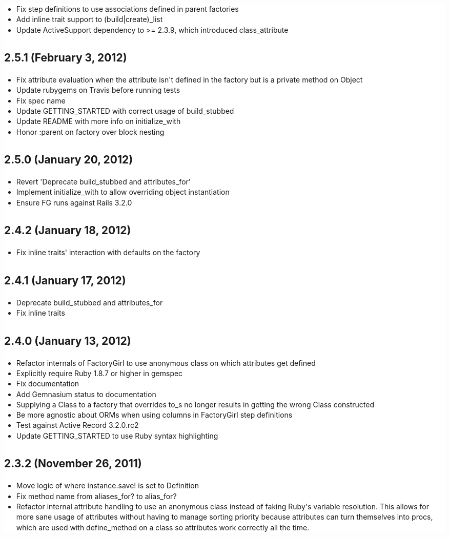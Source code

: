 - Fix step definitions to use associations defined in parent factories
- Add inline trait support to (build|create)\_list
- Update ActiveSupport dependency to >= 2.3.9, which introduced
  class_attribute

## 2.5.1 (February 3, 2012)

- Fix attribute evaluation when the attribute isn't defined in the factory but
  is a private method on Object
- Update rubygems on Travis before running tests
- Fix spec name
- Update GETTING_STARTED with correct usage of build_stubbed
- Update README with more info on initialize_with
- Honor :parent on factory over block nesting

## 2.5.0 (January 20, 2012)

- Revert 'Deprecate build_stubbed and attributes_for'
- Implement initialize_with to allow overriding object instantiation
- Ensure FG runs against Rails 3.2.0

## 2.4.2 (January 18, 2012)

- Fix inline traits' interaction with defaults on the factory

## 2.4.1 (January 17, 2012)

- Deprecate build_stubbed and attributes_for
- Fix inline traits

## 2.4.0 (January 13, 2012)

- Refactor internals of FactoryGirl to use anonymous class on which attributes
  get defined
- Explicitly require Ruby 1.8.7 or higher in gemspec
- Fix documentation
- Add Gemnasium status to documentation
- Supplying a Class to a factory that overrides to_s no longer results in
  getting the wrong Class constructed
- Be more agnostic about ORMs when using columns in FactoryGirl step
  definitions
- Test against Active Record 3.2.0.rc2
- Update GETTING_STARTED to use Ruby syntax highlighting

## 2.3.2 (November 26, 2011)

- Move logic of where instance.save! is set to Definition
- Fix method name from aliases_for? to alias_for?
- Refactor internal attribute handling to use an anonymous class instead of
  faking Ruby's variable resolution. This allows for more sane usage of
  attributes without having to manage sorting priority because attributes
  can turn themselves into procs, which are used with define_method on a
  class so attributes work correctly all the time.
